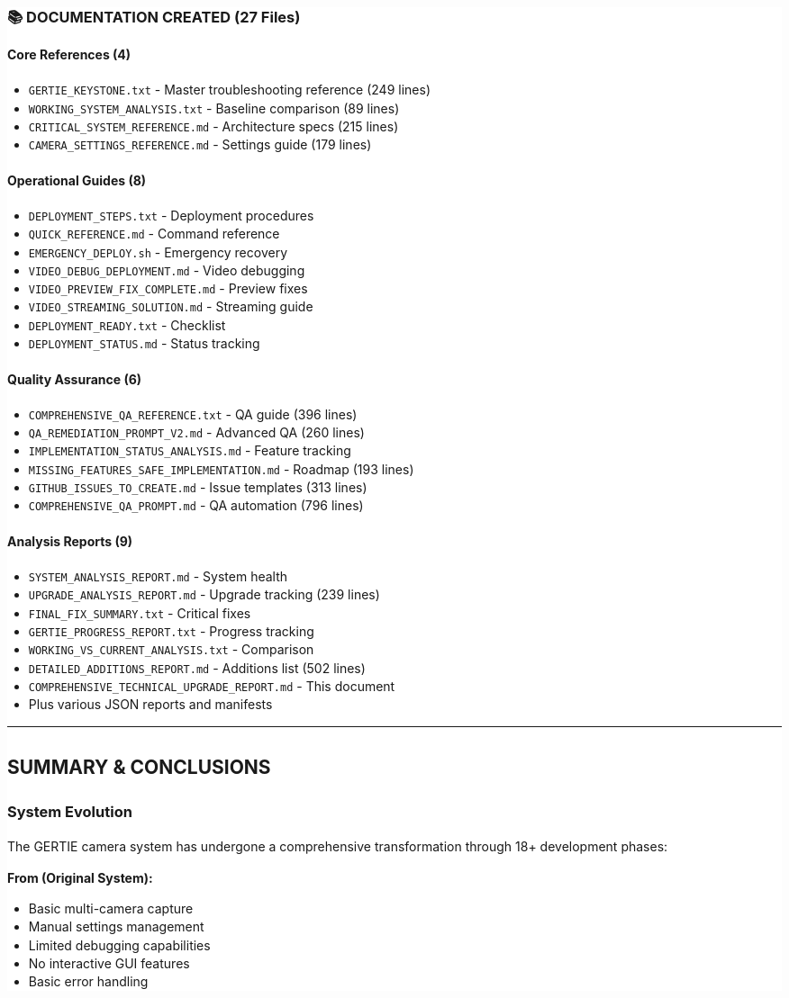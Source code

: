 
### 📚 DOCUMENTATION CREATED (27 Files)

#### Core References (4)
- `GERTIE_KEYSTONE.txt` - Master troubleshooting reference (249 lines)
- `WORKING_SYSTEM_ANALYSIS.txt` - Baseline comparison (89 lines)
- `CRITICAL_SYSTEM_REFERENCE.md` - Architecture specs (215 lines)
- `CAMERA_SETTINGS_REFERENCE.md` - Settings guide (179 lines)

#### Operational Guides (8)
- `DEPLOYMENT_STEPS.txt` - Deployment procedures
- `QUICK_REFERENCE.md` - Command reference
- `EMERGENCY_DEPLOY.sh` - Emergency recovery
- `VIDEO_DEBUG_DEPLOYMENT.md` - Video debugging
- `VIDEO_PREVIEW_FIX_COMPLETE.md` - Preview fixes
- `VIDEO_STREAMING_SOLUTION.md` - Streaming guide
- `DEPLOYMENT_READY.txt` - Checklist
- `DEPLOYMENT_STATUS.md` - Status tracking

#### Quality Assurance (6)
- `COMPREHENSIVE_QA_REFERENCE.txt` - QA guide (396 lines)
- `QA_REMEDIATION_PROMPT_V2.md` - Advanced QA (260 lines)
- `IMPLEMENTATION_STATUS_ANALYSIS.md` - Feature tracking
- `MISSING_FEATURES_SAFE_IMPLEMENTATION.md` - Roadmap (193 lines)
- `GITHUB_ISSUES_TO_CREATE.md` - Issue templates (313 lines)
- `COMPREHENSIVE_QA_PROMPT.md` - QA automation (796 lines)

#### Analysis Reports (9)
- `SYSTEM_ANALYSIS_REPORT.md` - System health
- `UPGRADE_ANALYSIS_REPORT.md` - Upgrade tracking (239 lines)
- `FINAL_FIX_SUMMARY.txt` - Critical fixes
- `GERTIE_PROGRESS_REPORT.txt` - Progress tracking
- `WORKING_VS_CURRENT_ANALYSIS.txt` - Comparison
- `DETAILED_ADDITIONS_REPORT.md` - Additions list (502 lines)
- `COMPREHENSIVE_TECHNICAL_UPGRADE_REPORT.md` - This document
- Plus various JSON reports and manifests

---

## SUMMARY & CONCLUSIONS

### System Evolution
The GERTIE camera system has undergone a comprehensive transformation through 18+ development phases:

**From (Original System):**
- Basic multi-camera capture
- Manual settings management
- Limited debugging capabilities
- No interactive GUI features
- Basic error handling

